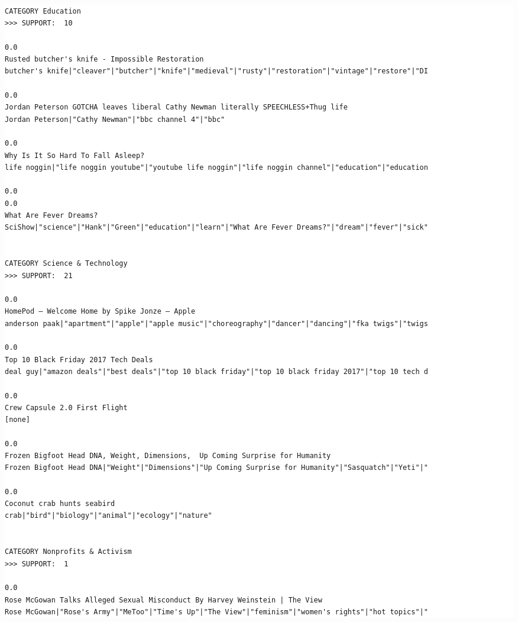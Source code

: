     
    CATEGORY Education
    >>> SUPPORT:  10 
    
    0.0
    Rusted butcher's knife - Impossible Restoration
    butcher's knife|"cleaver"|"butcher"|"knife"|"medieval"|"rusty"|"restoration"|"vintage"|"restore"|"DI
    
    0.0
    Jordan Peterson GOTCHA leaves liberal Cathy Newman literally SPEECHLESS+Thug life
    Jordan Peterson|"Cathy Newman"|"bbc channel 4"|"bbc"
    
    0.0
    Why Is It So Hard To Fall Asleep?
    life noggin|"life noggin youtube"|"youtube life noggin"|"life noggin channel"|"education"|"education
    
    0.0
    0.0
    What Are Fever Dreams?
    SciShow|"science"|"Hank"|"Green"|"education"|"learn"|"What Are Fever Dreams?"|"dream"|"fever"|"sick"
    
    
    CATEGORY Science & Technology
    >>> SUPPORT:  21 
    
    0.0
    HomePod — Welcome Home by Spike Jonze — Apple
    anderson paak|"apartment"|"apple"|"apple music"|"choreography"|"dancer"|"dancing"|"fka twigs"|"twigs
    
    0.0
    Top 10 Black Friday 2017 Tech Deals
    deal guy|"amazon deals"|"best deals"|"top 10 black friday"|"top 10 black friday 2017"|"top 10 tech d
    
    0.0
    Crew Capsule 2.0 First Flight
    [none]
    
    0.0
    Frozen Bigfoot Head DNA, Weight, Dimensions,  Up Coming Surprise for Humanity
    Frozen Bigfoot Head DNA|"Weight"|"Dimensions"|"Up Coming Surprise for Humanity"|"Sasquatch"|"Yeti"|"
    
    0.0
    Coconut crab hunts seabird
    crab|"bird"|"biology"|"animal"|"ecology"|"nature"
    
    
    CATEGORY Nonprofits & Activism
    >>> SUPPORT:  1 
    
    0.0
    Rose McGowan Talks Alleged Sexual Misconduct By Harvey Weinstein | The View
    Rose McGowan|"Rose's Army"|"MeToo"|"Time's Up"|"The View"|"feminism"|"women's rights"|"hot topics"|"
    